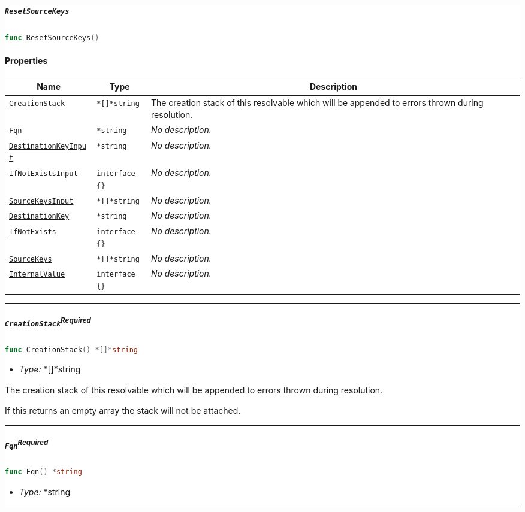 ##### `ResetSourceKeys` <a name="ResetSourceKeys" id="@cdktf/provider-datadog.tagPipelineRuleset.TagPipelineRulesetRulesMappingOutputReference.resetSourceKeys"></a>

```go
func ResetSourceKeys()
```


#### Properties <a name="Properties" id="Properties"></a>

| **Name** | **Type** | **Description** |
| --- | --- | --- |
| <code><a href="#@cdktf/provider-datadog.tagPipelineRuleset.TagPipelineRulesetRulesMappingOutputReference.property.creationStack">CreationStack</a></code> | <code>*[]*string</code> | The creation stack of this resolvable which will be appended to errors thrown during resolution. |
| <code><a href="#@cdktf/provider-datadog.tagPipelineRuleset.TagPipelineRulesetRulesMappingOutputReference.property.fqn">Fqn</a></code> | <code>*string</code> | *No description.* |
| <code><a href="#@cdktf/provider-datadog.tagPipelineRuleset.TagPipelineRulesetRulesMappingOutputReference.property.destinationKeyInput">DestinationKeyInput</a></code> | <code>*string</code> | *No description.* |
| <code><a href="#@cdktf/provider-datadog.tagPipelineRuleset.TagPipelineRulesetRulesMappingOutputReference.property.ifNotExistsInput">IfNotExistsInput</a></code> | <code>interface{}</code> | *No description.* |
| <code><a href="#@cdktf/provider-datadog.tagPipelineRuleset.TagPipelineRulesetRulesMappingOutputReference.property.sourceKeysInput">SourceKeysInput</a></code> | <code>*[]*string</code> | *No description.* |
| <code><a href="#@cdktf/provider-datadog.tagPipelineRuleset.TagPipelineRulesetRulesMappingOutputReference.property.destinationKey">DestinationKey</a></code> | <code>*string</code> | *No description.* |
| <code><a href="#@cdktf/provider-datadog.tagPipelineRuleset.TagPipelineRulesetRulesMappingOutputReference.property.ifNotExists">IfNotExists</a></code> | <code>interface{}</code> | *No description.* |
| <code><a href="#@cdktf/provider-datadog.tagPipelineRuleset.TagPipelineRulesetRulesMappingOutputReference.property.sourceKeys">SourceKeys</a></code> | <code>*[]*string</code> | *No description.* |
| <code><a href="#@cdktf/provider-datadog.tagPipelineRuleset.TagPipelineRulesetRulesMappingOutputReference.property.internalValue">InternalValue</a></code> | <code>interface{}</code> | *No description.* |

---

##### `CreationStack`<sup>Required</sup> <a name="CreationStack" id="@cdktf/provider-datadog.tagPipelineRuleset.TagPipelineRulesetRulesMappingOutputReference.property.creationStack"></a>

```go
func CreationStack() *[]*string
```

- *Type:* *[]*string

The creation stack of this resolvable which will be appended to errors thrown during resolution.

If this returns an empty array the stack will not be attached.

---

##### `Fqn`<sup>Required</sup> <a name="Fqn" id="@cdktf/provider-datadog.tagPipelineRuleset.TagPipelineRulesetRulesMappingOutputReference.property.fqn"></a>

```go
func Fqn() *string
```

- *Type:* *string

---